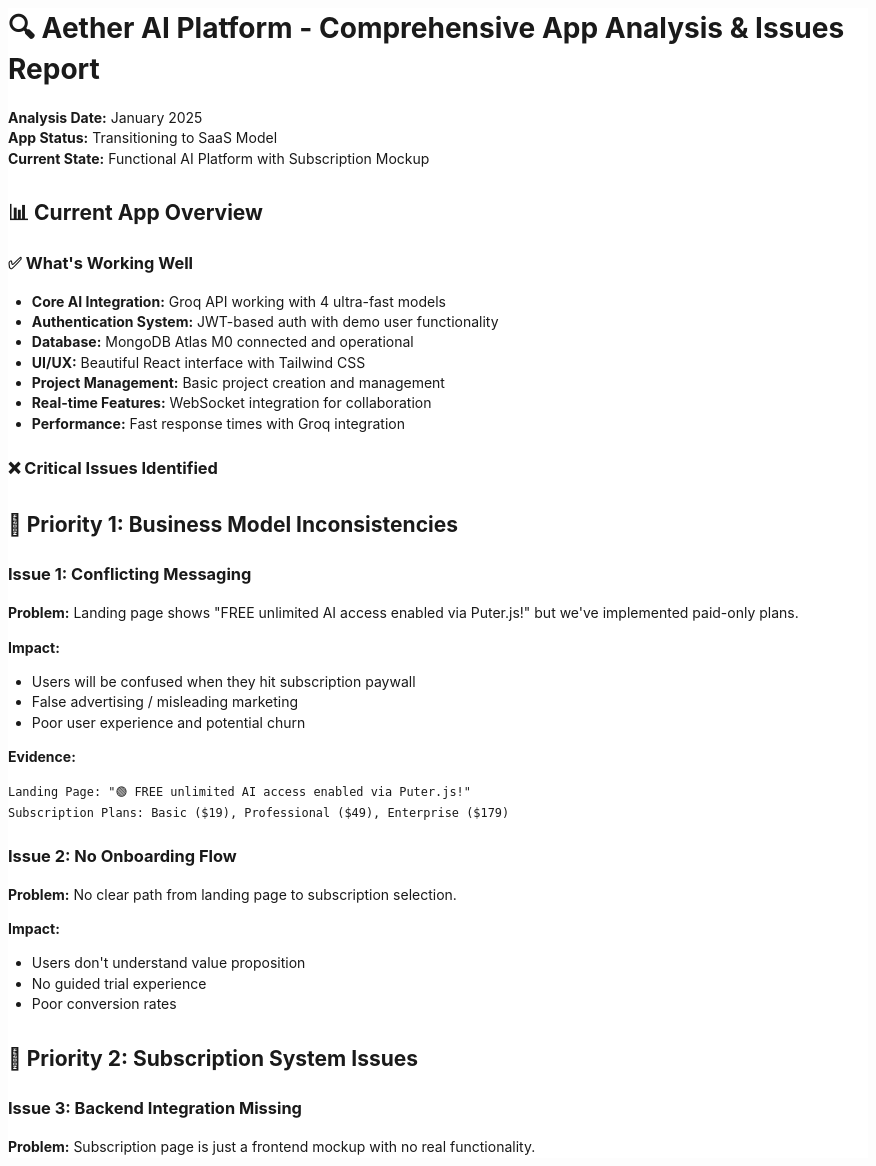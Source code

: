 # 🔍 Aether AI Platform - Comprehensive App Analysis & Issues Report

**Analysis Date:** January 2025  
**App Status:** Transitioning to SaaS Model  
**Current State:** Functional AI Platform with Subscription Mockup  

## 📊 Current App Overview

### ✅ **What's Working Well**
- **Core AI Integration:** Groq API working with 4 ultra-fast models
- **Authentication System:** JWT-based auth with demo user functionality
- **Database:** MongoDB Atlas M0 connected and operational
- **UI/UX:** Beautiful React interface with Tailwind CSS
- **Project Management:** Basic project creation and management
- **Real-time Features:** WebSocket integration for collaboration
- **Performance:** Fast response times with Groq integration

### ❌ **Critical Issues Identified**

## 🚨 **Priority 1: Business Model Inconsistencies**

### Issue 1: Conflicting Messaging
**Problem:** Landing page shows "FREE unlimited AI access enabled via Puter.js!" but we've implemented paid-only plans.

**Impact:** 
- Users will be confused when they hit subscription paywall
- False advertising / misleading marketing
- Poor user experience and potential churn

**Evidence:**
```
Landing Page: "🟢 FREE unlimited AI access enabled via Puter.js!"
Subscription Plans: Basic ($19), Professional ($49), Enterprise ($179)
```

### Issue 2: No Onboarding Flow
**Problem:** No clear path from landing page to subscription selection.

**Impact:**
- Users don't understand value proposition
- No guided trial experience
- Poor conversion rates

## 🚨 **Priority 2: Subscription System Issues**

### Issue 3: Backend Integration Missing
**Problem:** Subscription page is just a frontend mockup with no real functionality.
